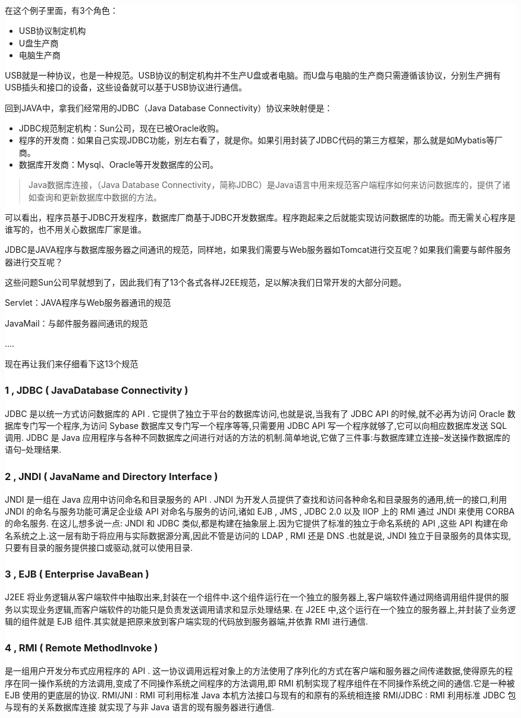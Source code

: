 在这个例子里面，有3个角色：

- USB协议制定机构
- U盘生产商
- 电脑生产商

USB就是一种协议，也是一种规范。USB协议的制定机构并不生产U盘或者电脑。而U盘与电脑的生产商只需遵循该协议，分别生产拥有USB插头和接口的设备，这些设备就可以基于USB协议进行通信。

回到JAVA中，拿我们经常用的JDBC（Java Database Connectivity）协议来映射便是：

- JDBC规范制定机构：Sun公司，现在已被Oracle收购。
- 程序的开发商：如果自己实现JDBC功能，别左右看了，就是你。如果引用封装了JDBC代码的第三方框架，那么就是如Mybatis等厂商。
- 数据库开发商：Mysql、Oracle等开发数据库的公司。

>Java数据库连接，（Java Database Connectivity，简称JDBC）是Java语言中用来规范客户端程序如何来访问数据库的，提供了诸如查询和更新数据库中数据的方法。

可以看出，程序员基于JDBC开发程序，数据库厂商基于JDBC开发数据库。程序跑起来之后就能实现访问数据库的功能。而无需关心程序是谁写的，也不用关心数据库厂家是谁。

JDBC是JAVA程序与数据库服务器之间通讯的规范，同样地，如果我们需要与Web服务器如Tomcat进行交互呢？如果我们需要与邮件服务器进行交互呢？

这些问题Sun公司早就想到了，因此我们有了13个各式各样J2EE规范，足以解决我们日常开发的大部分问题。

Servlet：JAVA程序与Web服务器通讯的规范

JavaMail：与邮件服务器间通讯的规范

....

现在再让我们来仔细看下这13个规范

### 1 , JDBC ( JavaDatabase Connectivity )

JDBC 是以统一方式访问数据库的 API .
它提供了独立于平台的数据库访问,也就是说,当我有了 JDBC API 的时候,就不必再为访问 Oracle 数据库专门写一个程序,为访问 Sybase 数据库又专门写一个程序等等,只需要用 JDBC API 写一个程序就够了,它可以向相应数据库发送 SQL 调用. JDBC 是 Java 应用程序与各种不同数据库之间进行对话的方法的机制.简单地说,它做了三件事:与数据库建立连接–发送操作数据库的语句–处理结果.

### 2 , JNDI ( JavaName and Directory Interface )

JNDI 是一组在 Java 应用中访问命名和目录服务的 API .
JNDI 为开发人员提供了查找和访问各种命名和目录服务的通用,统一的接口,利用 JNDI 的命名与服务功能可满足企业级 API 对命名与服务的访问,诸如 EJB , JMS , JDBC 2.0 以及 IIOP 上的 RMI 通过 JNDI 来使用 CORBA 的命名服务.
在这儿,想多说一点: JNDI 和 JDBC 类似,都是构建在抽象层上.因为它提供了标准的独立于命名系统的 API ,这些 API 构建在命名系统之上.这一层有助于将应用与实际数据源分离,因此不管是访问的 LDAP , RMI 还是 DNS .也就是说, JNDI 独立于目录服务的具体实现,只要有目录的服务提供接口或驱动,就可以使用目录.

### 3 , EJB ( Enterprise JavaBean )

J2EE 将业务逻辑从客户端软件中抽取出来,封装在一个组件中.这个组件运行在一个独立的服务器上,客户端软件通过网络调用组件提供的服务以实现业务逻辑,而客户端软件的功能只是负责发送调用请求和显示处理结果.
在 J2EE 中,这个运行在一个独立的服务器上,并封装了业务逻辑的组件就是 EJB 组件.其实就是把原来放到客户端实现的代码放到服务器端,并依靠 RMI 进行通信.

### 4 , RMI ( Remote MethodInvoke )

是一组用户开发分布式应用程序的 API .
这一协议调用远程对象上的方法使用了序列化的方式在客户端和服务器之间传递数据,使得原先的程序在同一操作系统的方法调用,变成了不同操作系统之间程序的方法调用,即 RMI 机制实现了程序组件在不同操作系统之间的通信.它是一种被 EJB 使用的更底层的协议.
RMI/JNI : RMI 可利用标准 Java 本机方法接口与现有的和原有的系统相连接
RMI/JDBC : RMI 利用标准 JDBC 包与现有的关系数据库连接
就实现了与非 Java 语言的现有服务器进行通信.
